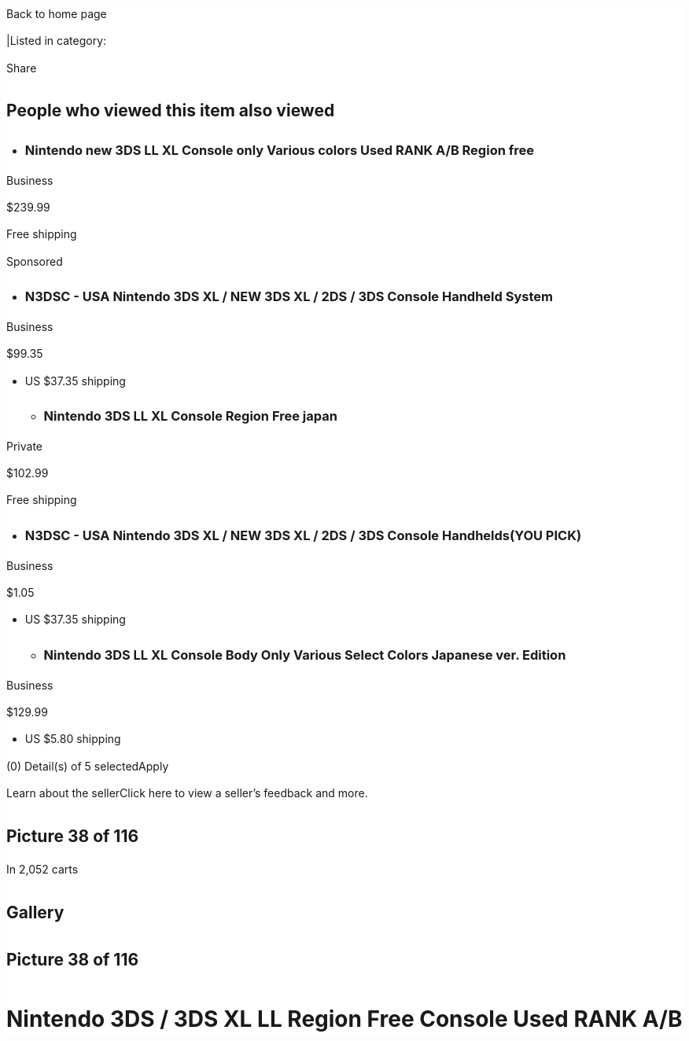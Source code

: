 Back to home page

|Listed in category:

Share

## People who viewed this item also viewed

  * ### Nintendo new 3DS LL XL Console only Various colors Used RANK A/B Region free
Business

$239.99

Free shipping

Sponsored

  * ### N3DSC - USA Nintendo 3DS XL / NEW 3DS XL / 2DS / 3DS Console Handheld System
Business

$99.35

+ US $37.35 shipping
  * ### Nintendo 3DS LL XL Console Region Free japan
Private

$102.99

Free shipping

  * ### N3DSC - USA Nintendo 3DS XL / NEW 3DS XL / 2DS / 3DS Console Handhelds(YOU PICK)
Business

$1.05

+ US $37.35 shipping
  * ### Nintendo 3DS LL XL Console Body Only Various Select Colors Japanese ver. Edition
Business

$129.99

+ US $5.80 shipping

(0) Detail(s) of 5 selectedApply

Learn about the sellerClick here to view a seller’s feedback and more.

## Picture 38 of 116

In 2,052 carts

## Gallery

## Picture 38 of 116

# Nintendo 3DS / 3DS XL LL Region Free Console Used RANK A/B

